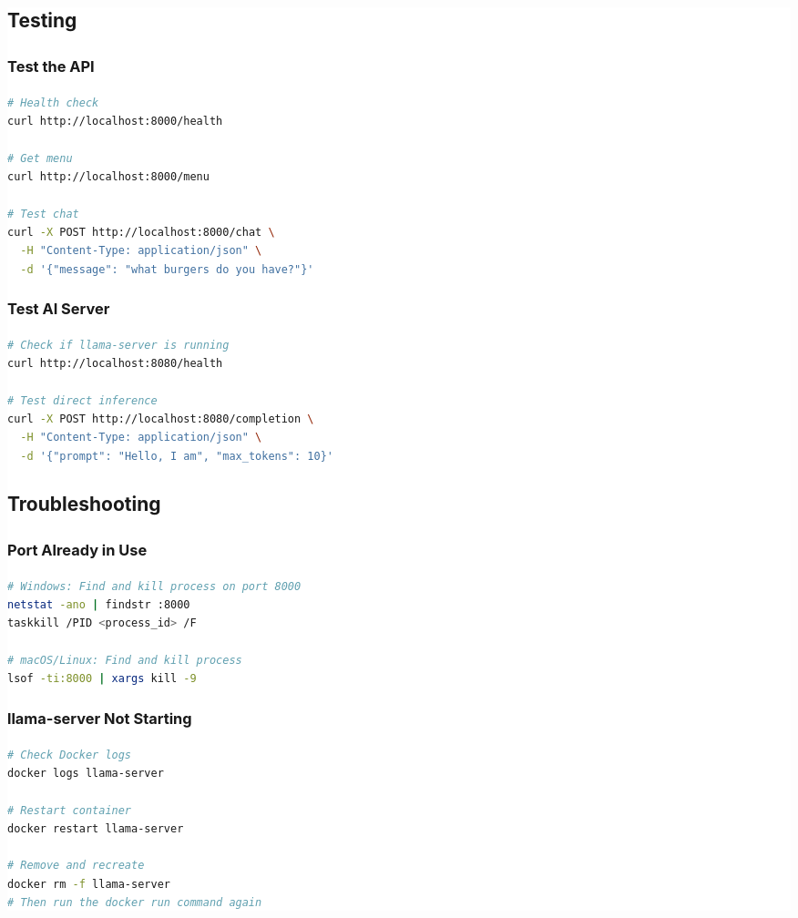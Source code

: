 ## Testing

### Test the API

```bash
# Health check
curl http://localhost:8000/health

# Get menu
curl http://localhost:8000/menu

# Test chat
curl -X POST http://localhost:8000/chat \
  -H "Content-Type: application/json" \
  -d '{"message": "what burgers do you have?"}'
```

### Test AI Server

```bash
# Check if llama-server is running
curl http://localhost:8080/health

# Test direct inference
curl -X POST http://localhost:8080/completion \
  -H "Content-Type: application/json" \
  -d '{"prompt": "Hello, I am", "max_tokens": 10}'
```

## Troubleshooting

### Port Already in Use

```bash
# Windows: Find and kill process on port 8000
netstat -ano | findstr :8000
taskkill /PID <process_id> /F

# macOS/Linux: Find and kill process
lsof -ti:8000 | xargs kill -9
```

### llama-server Not Starting

```bash
# Check Docker logs
docker logs llama-server

# Restart container
docker restart llama-server

# Remove and recreate
docker rm -f llama-server
# Then run the docker run command again
```
